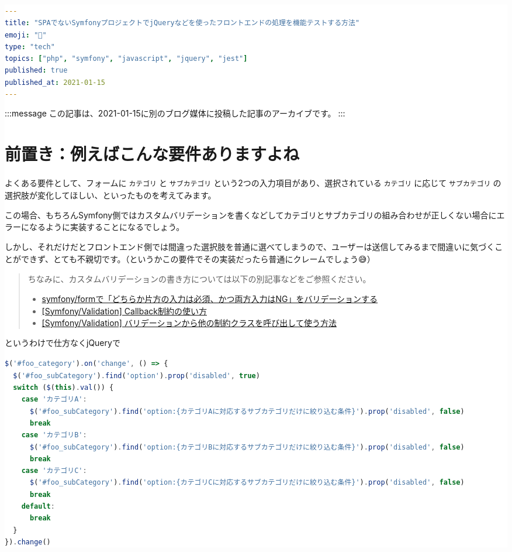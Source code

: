 ```yaml
---
title: "SPAでないSymfonyプロジェクトでjQueryなどを使ったフロントエンドの処理を機能テストする方法"
emoji: "🎻"
type: "tech"
topics: ["php", "symfony", "javascript", "jquery", "jest"]
published: true
published_at: 2021-01-15
---
```


:::message
この記事は、2021-01-15に別のブログ媒体に投稿した記事のアーカイブです。
:::

# 前置き：例えばこんな要件ありますよね

よくある要件として、フォームに `カテゴリ` と `サブカテゴリ` という2つの入力項目があり、選択されている `カテゴリ` に応じて `サブカテゴリ` の選択肢が変化してほしい、といったものを考えてみます。

この場合、もちろんSymfony側ではカスタムバリデーションを書くなどしてカテゴリとサブカテゴリの組み合わせが正しくない場合にエラーになるように実装することになるでしょう。

しかし、それだけだとフロントエンド側では間違った選択肢を普通に選べてしまうので、ユーザーは送信してみるまで間違いに気づくことができず、とても不親切です。（というかこの要件でその実装だったら普通にクレームでしょう😅）

> ちなみに、カスタムバリデーションの書き方については以下の別記事などをご参照ください。
>
> * [symfony/formで「どちらか片方の入力は必須、かつ両方入力はNG」をバリデーションする](https://zenn.dev/ttskch/articles/344dcc5980d9be)
> * [[Symfony/Validation] Callback制約の使い方](https://zenn.dev/ttskch/articles/3dbde3d9a14afd)
> * [[Symfony/Validation] バリデーションから他の制約クラスを呼び出して使う方法](https://zenn.dev/ttskch/articles/8812ca381b8ec9)

というわけで仕方なくjQueryで

```js
$('#foo_category').on('change', () => {
  $('#foo_subCategory').find('option').prop('disabled', true)
  switch ($(this).val()) {
    case 'カテゴリA':
      $('#foo_subCategory').find('option:{カテゴリAに対応するサブカテゴリだけに絞り込む条件}').prop('disabled', false)
      break
    case 'カテゴリB':
      $('#foo_subCategory').find('option:{カテゴリBに対応するサブカテゴリだけに絞り込む条件}').prop('disabled', false)
      break
    case 'カテゴリC':
      $('#foo_subCategory').find('option:{カテゴリCに対応するサブカテゴリだけに絞り込む条件}').prop('disabled', false)
      break
    default:
      break
  }
}).change()
```
